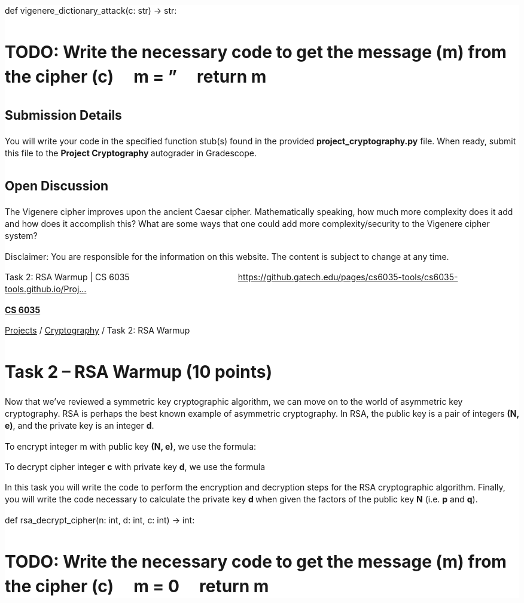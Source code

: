 def vigenere_dictionary_attack(c: str) -&gt; str:

# TODO: Write the necessary code to get the message (m) from the cipher (c)&nbsp;&nbsp;&nbsp;&nbsp; m = ”&nbsp;&nbsp;&nbsp;&nbsp; return m

<h2>Submission Details</h2>
You will write your code in the specified function stub(s) found in the provided <strong>project_cryptography.py</strong> file. When ready, submit this file to the <strong>Project Cryptography </strong>autograder in Gradescope.

<h2>Open Discussion</h2>
The Vigenere cipher improves upon the ancient Caesar cipher. Mathematically speaking, how much more complexity does it add and how does it accomplish this? What are some ways that one could add more complexity/security to the Vigenere cipher system?

Disclaimer: You are responsible for the information on this website. The content is subject to change at any time.

Task 2: RSA Warmup | CS 6035&nbsp;&nbsp;&nbsp;&nbsp;&nbsp;&nbsp;&nbsp;&nbsp;&nbsp;&nbsp;&nbsp;&nbsp;&nbsp;&nbsp;&nbsp;&nbsp;&nbsp;&nbsp;&nbsp;&nbsp;&nbsp;&nbsp;&nbsp;&nbsp;&nbsp;&nbsp;&nbsp;&nbsp;&nbsp;&nbsp;&nbsp;&nbsp;&nbsp;&nbsp;&nbsp;&nbsp;&nbsp;&nbsp;&nbsp;&nbsp;&nbsp;&nbsp;&nbsp;&nbsp;&nbsp; https://github.gatech.edu/pages/cs6035-tools/cs6035-tools.github.io/Proj…

<a href="https://github.gatech.edu/pages/cs6035-tools/cs6035-tools.github.io/"><strong>CS 6035</strong></a>

<a href="https://github.gatech.edu/pages/cs6035-tools/cs6035-tools.github.io/Projects/">Pro</a><a href="https://github.gatech.edu/pages/cs6035-tools/cs6035-tools.github.io/Projects/">j</a><a href="https://github.gatech.edu/pages/cs6035-tools/cs6035-tools.github.io/Projects/">ects</a> / <a href="https://github.gatech.edu/pages/cs6035-tools/cs6035-tools.github.io/Projects/RSA_Cryptography/">Crypto</a><a href="https://github.gatech.edu/pages/cs6035-tools/cs6035-tools.github.io/Projects/RSA_Cryptography/">g</a><a href="https://github.gatech.edu/pages/cs6035-tools/cs6035-tools.github.io/Projects/RSA_Cryptography/">raphy</a> / Task 2: RSA Warmup

<h1>Task 2 – RSA Warmup (10 points)</h1>
Now that we’ve reviewed a symmetric key cryptographic algorithm, we can move on to the world of asymmetric key cryptography. RSA is perhaps the best known example of asymmetric cryptography. In RSA, the public key is a pair of integers <strong>(N, e)</strong>, and the private key is an integer <strong>d</strong>.

To encrypt integer m with public key <strong>(N, e)</strong>, we use the formula:

To decrypt cipher integer <strong>c</strong> with private key <strong>d</strong>, we use the formula

In this task you will write the code to perform the encryption and decryption steps for the RSA cryptographic algorithm. Finally, you will write the code necessary to calculate the private key <strong>d </strong>when given the factors of the public key <strong>N</strong> (i.e. <strong>p</strong> and <strong>q</strong>).

def rsa_decrypt_cipher(n: int, d: int, c: int) -&gt; int:

# TODO: Write the necessary code to get the message (m) from the cipher (c)&nbsp;&nbsp;&nbsp;&nbsp; m = 0&nbsp;&nbsp;&nbsp;&nbsp; return m
